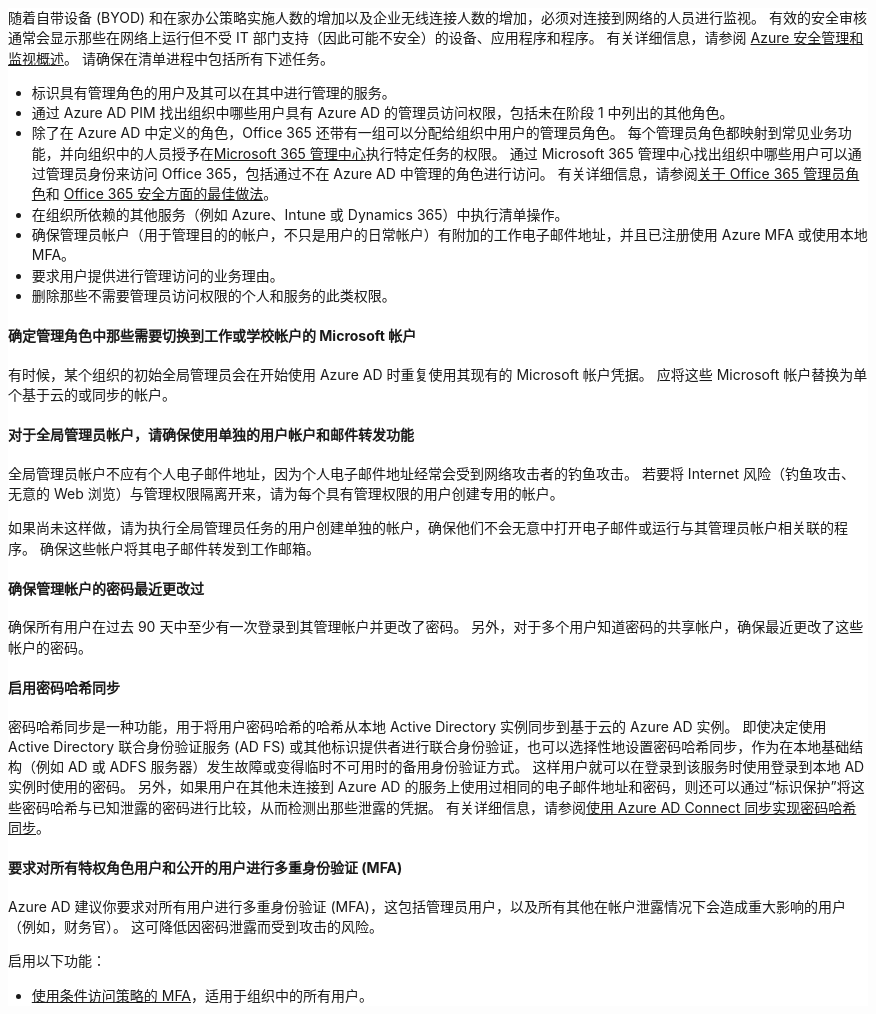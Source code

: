 随着自带设备 (BYOD) 和在家办公策略实施人数的增加以及企业无线连接人数的增加，必须对连接到网络的人员进行监视。 有效的安全审核通常会显示那些在网络上运行但不受 IT 部门支持（因此可能不安全）的设备、应用程序和程序。 有关详细信息，请参阅 [Azure 安全管理和监视概述](../../security/fundamentals/management-monitoring-overview.md)。 请确保在清单进程中包括所有下述任务。 

* 标识具有管理角色的用户及其可以在其中进行管理的服务。
* 通过 Azure AD PIM 找出组织中哪些用户具有 Azure AD 的管理员访问权限，包括未在阶段 1 中列出的其他角色。
* 除了在 Azure AD 中定义的角色，Office 365 还带有一组可以分配给组织中用户的管理员角色。 每个管理员角色都映射到常见业务功能，并向组织中的人员授予在[Microsoft 365 管理中心](https://admin.microsoft.com)执行特定任务的权限。 通过 Microsoft 365 管理中心找出组织中哪些用户可以通过管理员身份来访问 Office 365，包括通过不在 Azure AD 中管理的角色进行访问。 有关详细信息，请参阅[关于 Office 365 管理员角色](https://support.office.com/article/About-Office-365-admin-roles-da585eea-f576-4f55-a1e0-87090b6aaa9d)和 [Office 365 安全方面的最佳做法](https://docs.microsoft.com/office365/servicedescriptions/office-365-platform-service-description/office-365-securitycompliance-center)。
* 在组织所依赖的其他服务（例如 Azure、Intune 或 Dynamics 365）中执行清单操作。
* 确保管理员帐户（用于管理目的的帐户，不只是用户的日常帐户）有附加的工作电子邮件地址，并且已注册使用 Azure MFA 或使用本地 MFA。
* 要求用户提供进行管理访问的业务理由。
* 删除那些不需要管理员访问权限的个人和服务的此类权限。

#### <a name="identify-microsoft-accounts-in-administrative-roles-that-need-to-be-switched-to-work-or-school-accounts"></a>确定管理角色中那些需要切换到工作或学校帐户的 Microsoft 帐户

有时候，某个组织的初始全局管理员会在开始使用 Azure AD 时重复使用其现有的 Microsoft 帐户凭据。 应将这些 Microsoft 帐户替换为单个基于云的或同步的帐户。 

#### <a name="ensure-separate-user-accounts-and-mail-forwarding-for-global-administrator-accounts"></a>对于全局管理员帐户，请确保使用单独的用户帐户和邮件转发功能 

全局管理员帐户不应有个人电子邮件地址，因为个人电子邮件地址经常会受到网络攻击者的钓鱼攻击。 若要将 Internet 风险（钓鱼攻击、无意的 Web 浏览）与管理权限隔离开来，请为每个具有管理权限的用户创建专用的帐户。 

如果尚未这样做，请为执行全局管理员任务的用户创建单独的帐户，确保他们不会无意中打开电子邮件或运行与其管理员帐户相关联的程序。 确保这些帐户将其电子邮件转发到工作邮箱。  

#### <a name="ensure-the-passwords-of-administrative-accounts-have-recently-changed"></a>确保管理帐户的密码最近更改过

确保所有用户在过去 90 天中至少有一次登录到其管理帐户并更改了密码。 另外，对于多个用户知道密码的共享帐户，确保最近更改了这些帐户的密码。

#### <a name="turn-on-password-hash-synchronization"></a>启用密码哈希同步

密码哈希同步是一种功能，用于将用户密码哈希的哈希从本地 Active Directory 实例同步到基于云的 Azure AD 实例。 即使决定使用 Active Directory 联合身份验证服务 (AD FS) 或其他标识提供者进行联合身份验证，也可以选择性地设置密码哈希同步，作为在本地基础结构（例如 AD 或 ADFS 服务器）发生故障或变得临时不可用时的备用身份验证方式。 这样用户就可以在登录到该服务时使用登录到本地 AD 实例时使用的密码。 另外，如果用户在其他未连接到 Azure AD 的服务上使用过相同的电子邮件地址和密码，则还可以通过“标识保护”将这些密码哈希与已知泄露的密码进行比较，从而检测出那些泄露的凭据。  有关详细信息，请参阅[使用 Azure AD Connect 同步实现密码哈希同步](../hybrid/how-to-connect-password-hash-synchronization.md)。

#### <a name="require-multi-factor-authentication-mfa-for-users-in-all-privileged-roles-as-well-as-exposed-users"></a>要求对所有特权角色用户和公开的用户进行多重身份验证 (MFA)

Azure AD 建议你要求对所有用户进行多重身份验证 (MFA)，这包括管理员用户，以及所有其他在帐户泄露情况下会造成重大影响的用户（例如，财务官）。 这可降低因密码泄露而受到攻击的风险。

启用以下功能：

* [使用条件访问策略的 MFA](../authentication/howto-mfa-getstarted.md)，适用于组织中的所有用户。
